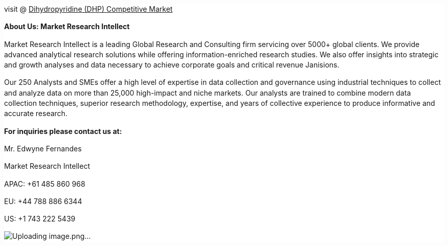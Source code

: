visit&nbsp;@</strong>&nbsp;</span><span class="font-[700]"><a href="https://www.marketresearchintellect.com/product/global-dihydropyridine-dhp-competitive-market/?utm_source=Linkedin&utm_medium=858" target="_blank" data-tracking-control-name="article-ssr-frontend-pulse_little-text-block" data-tracking-will-navigate="" data-test-link="">Dihydropyridine (DHP) Competitive Market</a></span></p><p><strong><span class="font-[700]">About Us: Market Research Intellect</span></strong></p><p><span class="">Market Research Intellect is a leading Global Research and Consulting firm servicing over 5000+ global clients. We provide advanced analytical research solutions while offering information-enriched research studies.&nbsp;</span>We also offer insights into strategic and growth analyses and data necessary to achieve corporate goals and critical revenue Janisions.</p><p><span class="">Our 250 Analysts and SMEs offer a high level of expertise in data collection and governance using industrial techniques to collect and analyze data on more than 25,000 high-impact and niche markets. Our analysts are trained to combine modern data collection techniques, superior research methodology, expertise, and years of collective experience to produce informative and accurate research.</span></p><p><strong>For inquiries please contact us at:</strong></p><p>Mr. Edwyne Fernandes</p><p>Market Research Intellect</p><p>APAC: +61 485 860 968</p><p>EU: +44 788 886 6344</p><p>US: +1 743 222 5439</p>
![Uploading image.png…]()
